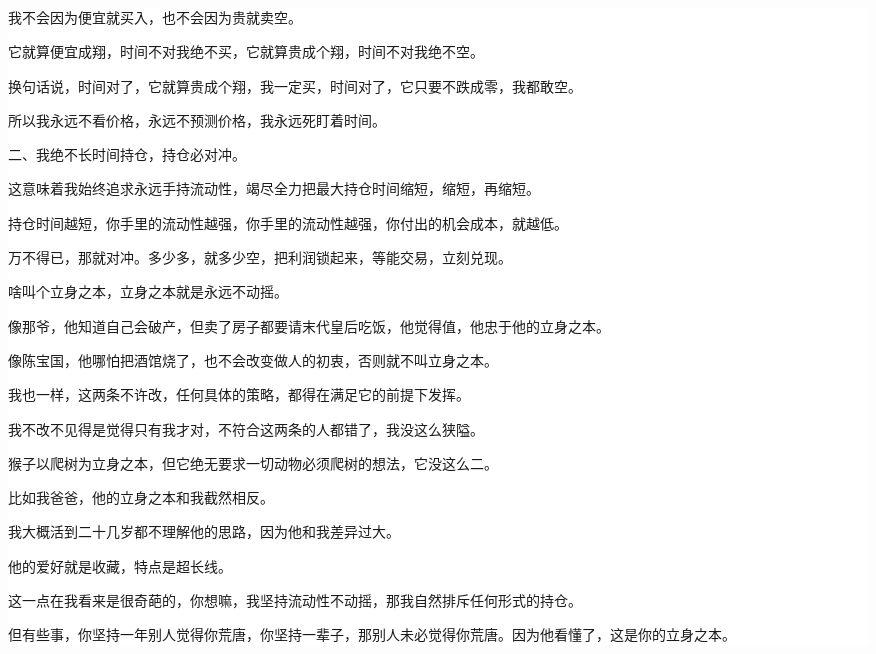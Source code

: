   

我不会因为便宜就买入，也不会因为贵就卖空。

  

它就算便宜成翔，时间不对我绝不买，它就算贵成个翔，时间不对我绝不空。

  

换句话说，时间对了，它就算贵成个翔，我一定买，时间对了，它只要不跌成零，我都敢空。

  

所以我永远不看价格，永远不预测价格，我永远死盯着时间。

  

二、我绝不长时间持仓，持仓必对冲。

  

这意味着我始终追求永远手持流动性，竭尽全力把最大持仓时间缩短，缩短，再缩短。  

  

持仓时间越短，你手里的流动性越强，你手里的流动性越强，你付出的机会成本，就越低。  

  

万不得已，那就对冲。多少多，就多少空，把利润锁起来，等能交易，立刻兑现。  

  

啥叫个立身之本，立身之本就是永远不动摇。

  

像那爷，他知道自己会破产，但卖了房子都要请末代皇后吃饭，他觉得值，他忠于他的立身之本。

  

像陈宝国，他哪怕把酒馆烧了，也不会改变做人的初衷，否则就不叫立身之本。  

  

我也一样，这两条不许改，任何具体的策略，都得在满足它的前提下发挥。  

  

我不改不见得是觉得只有我才对，不符合这两条的人都错了，我没这么狭隘。

  

猴子以爬树为立身之本，但它绝无要求一切动物必须爬树的想法，它没这么二。

  

比如我爸爸，他的立身之本和我截然相反。  

  

我大概活到二十几岁都不理解他的思路，因为他和我差异过大。  

  

他的爱好就是收藏，特点是超长线。

  

这一点在我看来是很奇葩的，你想嘛，我坚持流动性不动摇，那我自然排斥任何形式的持仓。  

  

但有些事，你坚持一年别人觉得你荒唐，你坚持一辈子，那别人未必觉得你荒唐。因为他看懂了，这是你的立身之本。  

  